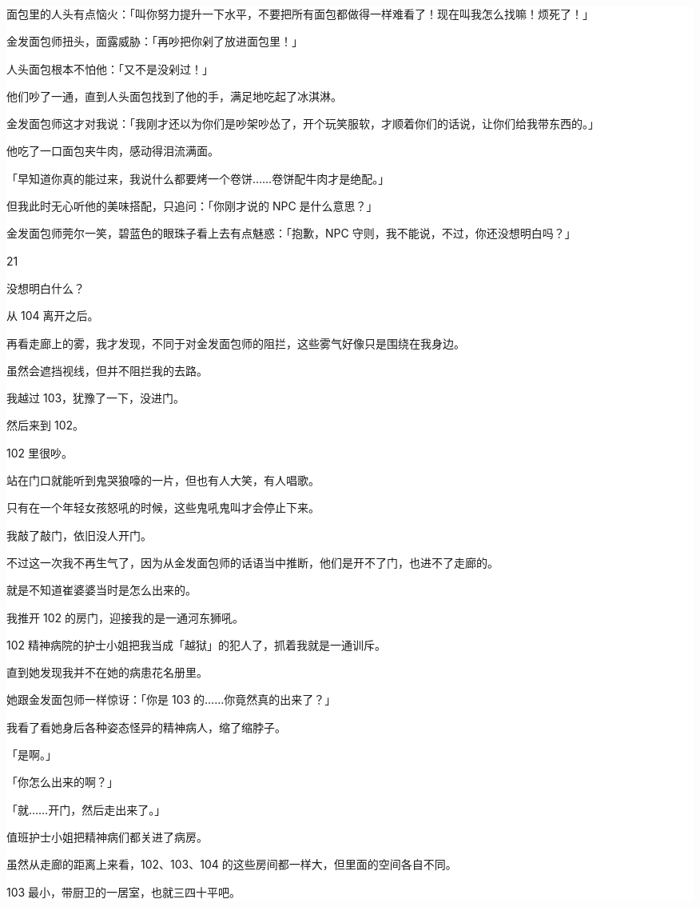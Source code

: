 面包里的人头有点恼火：「叫你努力提升一下水平，不要把所有面包都做得一样难看了！现在叫我怎么找嘛！烦死了！」

金发面包师扭头，面露威胁：「再吵把你剁了放进面包里！」

人头面包根本不怕他：「又不是没剁过！」

他们吵了一通，直到人头面包找到了他的手，满足地吃起了冰淇淋。

金发面包师这才对我说：「我刚才还以为你们是吵架吵怂了，开个玩笑服软，才顺着你们的话说，让你们给我带东西的。」

他吃了一口面包夹牛肉，感动得泪流满面。

「早知道你真的能过来，我说什么都要烤一个卷饼……卷饼配牛肉才是绝配。」

但我此时无心听他的美味搭配，只追问：「你刚才说的 NPC 是什么意思？」

金发面包师莞尔一笑，碧蓝色的眼珠子看上去有点魅惑：「抱歉，NPC 守则，我不能说，不过，你还没想明白吗？」

21

没想明白什么？

从 104 离开之后。

再看走廊上的雾，我才发现，不同于对金发面包师的阻拦，这些雾气好像只是围绕在我身边。

虽然会遮挡视线，但并不阻拦我的去路。

我越过 103，犹豫了一下，没进门。

然后来到 102。

102 里很吵。

站在门口就能听到鬼哭狼嚎的一片，但也有人大笑，有人唱歌。

只有在一个年轻女孩怒吼的时候，这些鬼吼鬼叫才会停止下来。

我敲了敲门，依旧没人开门。

不过这一次我不再生气了，因为从金发面包师的话语当中推断，他们是开不了门，也进不了走廊的。

就是不知道崔婆婆当时是怎么出来的。

我推开 102 的房门，迎接我的是一通河东狮吼。

102 精神病院的护士小姐把我当成「越狱」的犯人了，抓着我就是一通训斥。

直到她发现我并不在她的病患花名册里。

她跟金发面包师一样惊讶：「你是 103 的……你竟然真的出来了？」

我看了看她身后各种姿态怪异的精神病人，缩了缩脖子。

「是啊。」

「你怎么出来的啊？」

「就……开门，然后走出来了。」

值班护士小姐把精神病们都关进了病房。

虽然从走廊的距离上来看，102、103、104 的这些房间都一样大，但里面的空间各自不同。

103 最小，带厨卫的一居室，也就三四十平吧。
